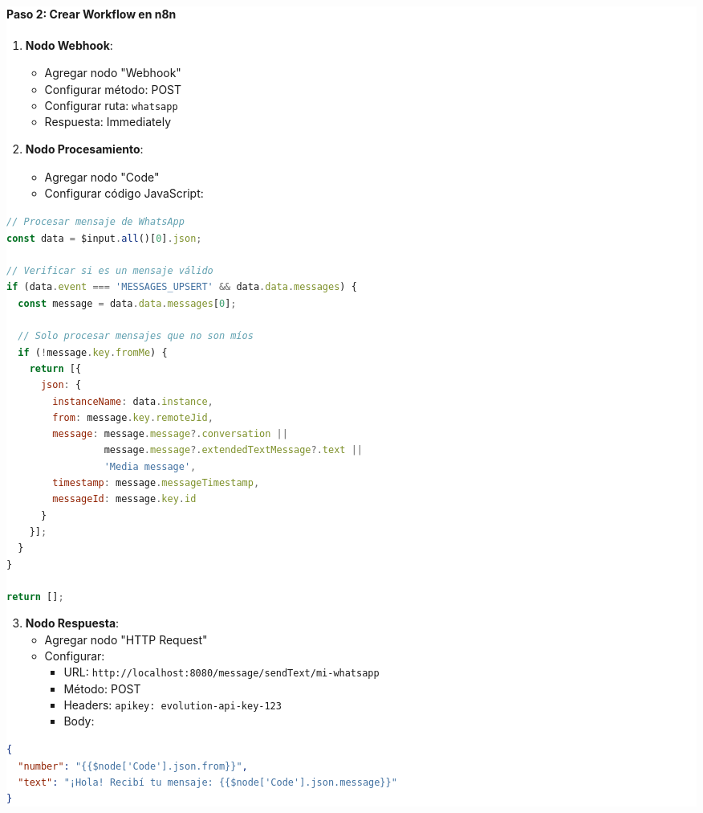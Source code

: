 #### Paso 2: Crear Workflow en n8n

1. **Nodo Webhook**:
   - Agregar nodo "Webhook"
   - Configurar método: POST
   - Configurar ruta: `whatsapp`
   - Respuesta: Immediately

2. **Nodo Procesamiento**:
   - Agregar nodo "Code"
   - Configurar código JavaScript:

```javascript
// Procesar mensaje de WhatsApp
const data = $input.all()[0].json;

// Verificar si es un mensaje válido
if (data.event === 'MESSAGES_UPSERT' && data.data.messages) {
  const message = data.data.messages[0];
  
  // Solo procesar mensajes que no son míos
  if (!message.key.fromMe) {
    return [{
      json: {
        instanceName: data.instance,
        from: message.key.remoteJid,
        message: message.message?.conversation || 
                 message.message?.extendedTextMessage?.text || 
                 'Media message',
        timestamp: message.messageTimestamp,
        messageId: message.key.id
      }
    }];
  }
}

return [];
```

3. **Nodo Respuesta**:
   - Agregar nodo "HTTP Request"
   - Configurar:
     - URL: `http://localhost:8080/message/sendText/mi-whatsapp`
     - Método: POST
     - Headers: `apikey: evolution-api-key-123`
     - Body:

```json
{
  "number": "{{$node['Code'].json.from}}",
  "text": "¡Hola! Recibí tu mensaje: {{$node['Code'].json.message}}"
}
```
